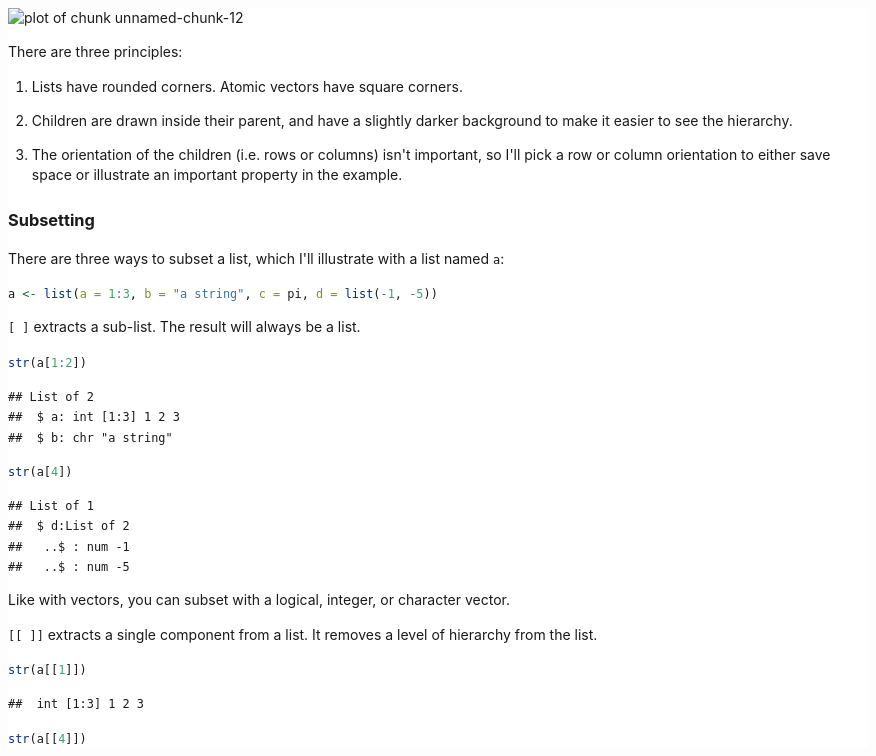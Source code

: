 ![plot of chunk unnamed-chunk-12](02-wrangling/images/lists-structure.png)

There are three principles:

1. Lists have rounded corners. Atomic vectors have square corners.

1. Children are drawn inside their parent, and have a slightly darker background to make it easier to see  the hierarchy.

1. The orientation of the children (i.e. rows or columns) isn't important, so I'll pick a row or column orientation to either save space or illustrate an important property in the example.

### Subsetting

There are three ways to subset a list, which I'll illustrate with a list named `a`:


```r
a <- list(a = 1:3, b = "a string", c = pi, d = list(-1, -5))
```

`[ ]` extracts a sub-list. The result will always be a list.


```r
str(a[1:2])
```

```
## List of 2
##  $ a: int [1:3] 1 2 3
##  $ b: chr "a string"
```

```r
str(a[4])
```

```
## List of 1
##  $ d:List of 2
##   ..$ : num -1
##   ..$ : num -5
```

Like with vectors, you can subset with a logical, integer, or character vector.
    
`[[ ]]` extracts a single component from a list. It removes a level of hierarchy from the list.


```r
str(a[[1]])
```

```
##  int [1:3] 1 2 3
```

```r
str(a[[4]])
```
